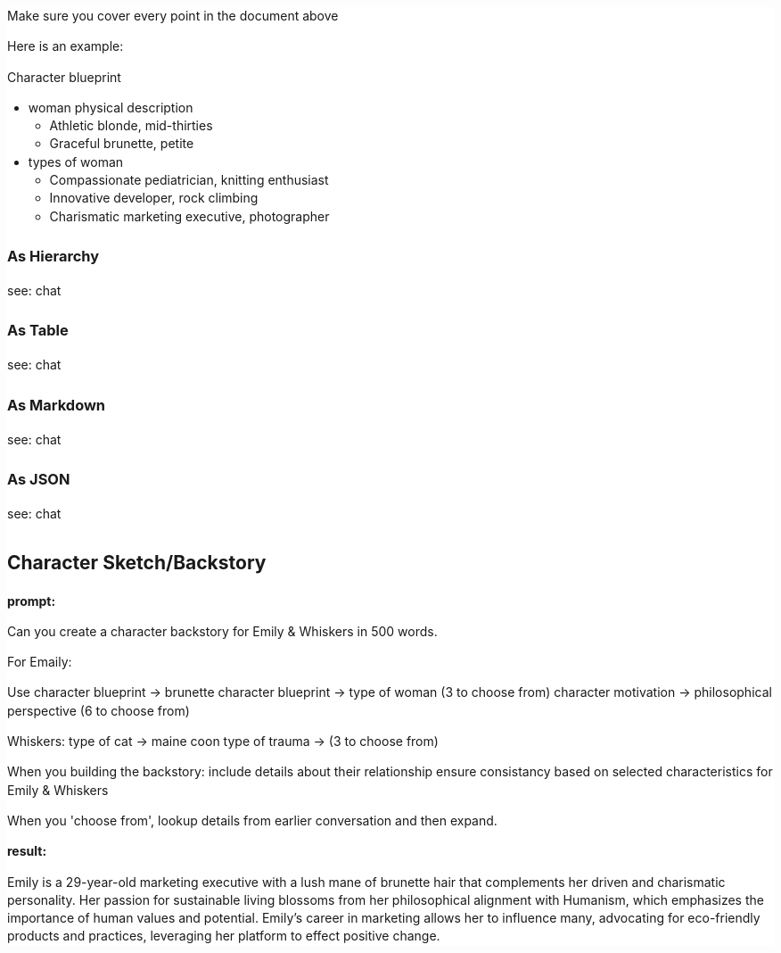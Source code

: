 Make sure you cover every point in the document above

Here is an example:

Character blueprint
  - woman physical description
     - Athletic blonde, mid-thirties
     - Graceful brunette, petite
  - types of woman
     - Compassionate pediatrician, knitting enthusiast
     - Innovative developer, rock climbing
     - Charismatic marketing executive, photographer

### As Hierarchy
  see: chat

### As Table
  see: chat

### As Markdown
  see: chat

### As JSON
  see: chat

## Character Sketch/Backstory

**prompt:**

Can you create a character backstory for Emily & Whiskers in 500 words.

For Emaily:

Use 
  character blueprint   -> brunette
  character blueprint   -> type of woman (3 to choose from)
  character motivation  -> philosophical perspective (6 to choose from)

Whiskers:
  type of cat    -> maine coon
  type of trauma -> (3 to choose from) 

When you building the backstory:
  include details about their relationship
  ensure consistancy based on selected characteristics for Emily & Whiskers

When you 'choose from', lookup details from earlier conversation and then expand.

**result:**

Emily is a 29-year-old marketing executive with a lush mane of brunette hair that complements her driven and charismatic personality. Her passion for sustainable living blossoms from her philosophical alignment with Humanism, which emphasizes the importance of human values and potential. Emily’s career in marketing allows her to influence many, advocating for eco-friendly products and practices, leveraging her platform to effect positive change.

